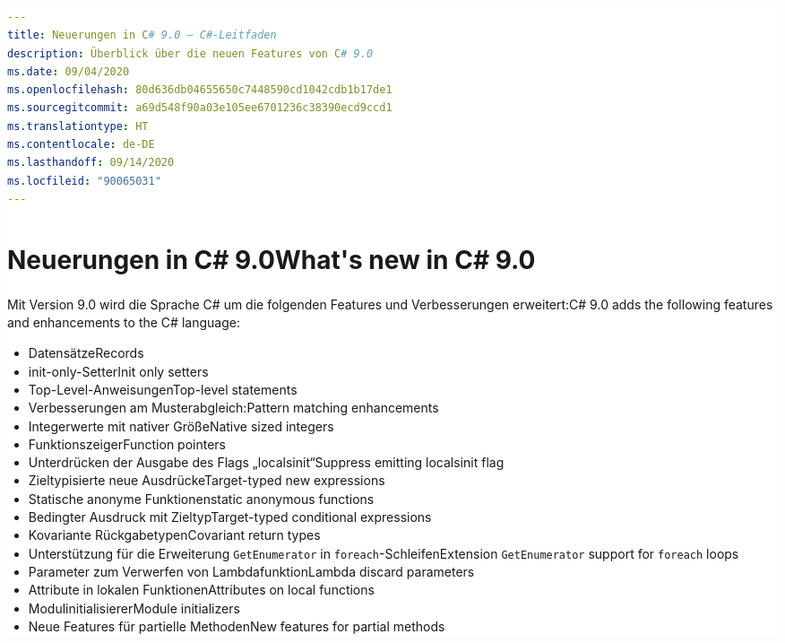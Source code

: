 ```yaml
---
title: Neuerungen in C# 9.0 – C#-Leitfaden
description: Überblick über die neuen Features von C# 9.0
ms.date: 09/04/2020
ms.openlocfilehash: 80d636db04655650c7448590cd1042cdb1b17de1
ms.sourcegitcommit: a69d548f90a03e105ee6701236c38390ecd9ccd1
ms.translationtype: HT
ms.contentlocale: de-DE
ms.lasthandoff: 09/14/2020
ms.locfileid: "90065031"
---
```

# <a name="whats-new-in-c-90"></a><span data-ttu-id="c2d94-103">Neuerungen in C# 9.0</span><span class="sxs-lookup"><span data-stu-id="c2d94-103">What's new in C# 9.0</span></span>

<span data-ttu-id="c2d94-104">Mit Version 9.0 wird die Sprache C# um die folgenden Features und Verbesserungen erweitert:</span><span class="sxs-lookup"><span data-stu-id="c2d94-104">C# 9.0 adds the following features and enhancements to the C# language:</span></span>

- <span data-ttu-id="c2d94-105">Datensätze</span><span class="sxs-lookup"><span data-stu-id="c2d94-105">Records</span></span>
- <span data-ttu-id="c2d94-106">init-only-Setter</span><span class="sxs-lookup"><span data-stu-id="c2d94-106">Init only setters</span></span>
- <span data-ttu-id="c2d94-107">Top-Level-Anweisungen</span><span class="sxs-lookup"><span data-stu-id="c2d94-107">Top-level statements</span></span>
- <span data-ttu-id="c2d94-108">Verbesserungen am Musterabgleich:</span><span class="sxs-lookup"><span data-stu-id="c2d94-108">Pattern matching enhancements</span></span>
- <span data-ttu-id="c2d94-109">Integerwerte mit nativer Größe</span><span class="sxs-lookup"><span data-stu-id="c2d94-109">Native sized integers</span></span>
- <span data-ttu-id="c2d94-110">Funktionszeiger</span><span class="sxs-lookup"><span data-stu-id="c2d94-110">Function pointers</span></span>
- <span data-ttu-id="c2d94-111">Unterdrücken der Ausgabe des Flags „localsinit“</span><span class="sxs-lookup"><span data-stu-id="c2d94-111">Suppress emitting localsinit flag</span></span>
- <span data-ttu-id="c2d94-112">Zieltypisierte neue Ausdrücke</span><span class="sxs-lookup"><span data-stu-id="c2d94-112">Target-typed new expressions</span></span>
- <span data-ttu-id="c2d94-113">Statische anonyme Funktionen</span><span class="sxs-lookup"><span data-stu-id="c2d94-113">static anonymous functions</span></span>
- <span data-ttu-id="c2d94-114">Bedingter Ausdruck mit Zieltyp</span><span class="sxs-lookup"><span data-stu-id="c2d94-114">Target-typed conditional expressions</span></span>
- <span data-ttu-id="c2d94-115">Kovariante Rückgabetypen</span><span class="sxs-lookup"><span data-stu-id="c2d94-115">Covariant return types</span></span>
- <span data-ttu-id="c2d94-116">Unterstützung für die Erweiterung `GetEnumerator` in `foreach`-Schleifen</span><span class="sxs-lookup"><span data-stu-id="c2d94-116">Extension `GetEnumerator` support for `foreach` loops</span></span>
- <span data-ttu-id="c2d94-117">Parameter zum Verwerfen von Lambdafunktion</span><span class="sxs-lookup"><span data-stu-id="c2d94-117">Lambda discard parameters</span></span>
- <span data-ttu-id="c2d94-118">Attribute in lokalen Funktionen</span><span class="sxs-lookup"><span data-stu-id="c2d94-118">Attributes on local functions</span></span>
- <span data-ttu-id="c2d94-119">Modulinitialisierer</span><span class="sxs-lookup"><span data-stu-id="c2d94-119">Module initializers</span></span>
- <span data-ttu-id="c2d94-120">Neue Features für partielle Methoden</span><span class="sxs-lookup"><span data-stu-id="c2d94-120">New features for partial methods</span></span>
